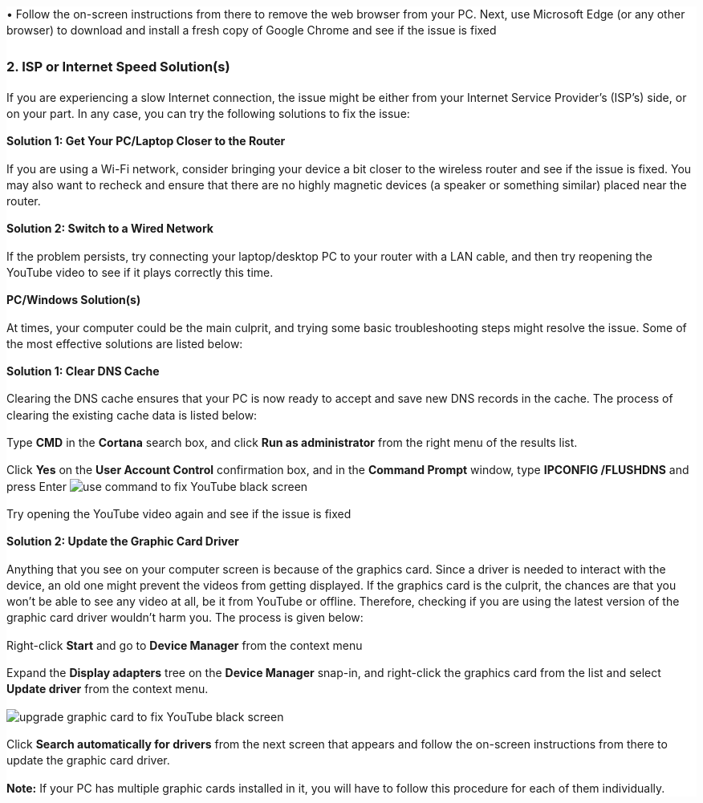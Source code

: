 • Follow the on-screen instructions from there to remove the web browser from your PC. Next, use Microsoft Edge (or any other browser) to download and install a fresh copy of Google Chrome and see if the issue is fixed

### 2\. ISP or Internet Speed Solution(s)

If you are experiencing a slow Internet connection, the issue might be either from your Internet Service Provider’s (ISP’s) side, or on your part. In any case, you can try the following solutions to fix the issue:

**Solution 1: Get Your PC/Laptop Closer to the Router**

If you are using a Wi-Fi network, consider bringing your device a bit closer to the wireless router and see if the issue is fixed. You may also want to recheck and ensure that there are no highly magnetic devices (a speaker or something similar) placed near the router.

**Solution 2: Switch to a Wired Network**

If the problem persists, try connecting your laptop/desktop PC to your router with a LAN cable, and then try reopening the YouTube video to see if it plays correctly this time.

**PC/Windows Solution(s)**

At times, your computer could be the main culprit, and trying some basic troubleshooting steps might resolve the issue. Some of the most effective solutions are listed below:

**Solution 1: Clear DNS Cache**

Clearing the DNS cache ensures that your PC is now ready to accept and save new DNS records in the cache. The process of clearing the existing cache data is listed below:

Type **CMD** in the **Cortana** search box, and click **Run as administrator** from the right menu of the results list.

Click **Yes** on the **User Account Control** confirmation box, and in the **Command Prompt** window, type **IPCONFIG /FLUSHDNS** and press Enter ![use command to fix YouTube black screen](https://images.wondershare.com/filmora/article-images/use-command-to-fix-youtube-black-screen.jpg)

Try opening the YouTube video again and see if the issue is fixed

**Solution 2: Update the Graphic Card Driver**

Anything that you see on your computer screen is because of the graphics card. Since a driver is needed to interact with the device, an old one might prevent the videos from getting displayed. If the graphics card is the culprit, the chances are that you won’t be able to see any video at all, be it from YouTube or offline. Therefore, checking if you are using the latest version of the graphic card driver wouldn’t harm you. The process is given below:

Right-click **Start** and go to **Device Manager** from the context menu

Expand the **Display adapters** tree on the **Device Manager** snap-in, and right-click the graphics card from the list and select **Update driver** from the context menu.

![upgrade graphic card to fix YouTube black screen](https://images.wondershare.com/filmora/article-images/upgrade-graphic-card-to-fix-youtube-video-black-screen.jpg)

Click **Search automatically for drivers** from the next screen that appears and follow the on-screen instructions from there to update the graphic card driver.

**Note:** If your PC has multiple graphic cards installed in it, you will have to follow this procedure for each of them individually.
